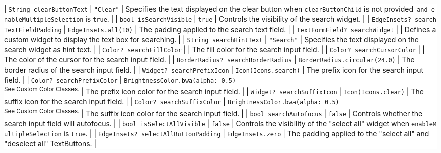| `String clearButtonText`              | `"Clear"`                                                                                             | Specifies the text displayed on the clear button when `clearButtonChild` is not provided` and enableMultipleSelection` is `true`.                                                                                                        |
| `bool isSearchVisible`                | `true`                                                                                                | Controls the visibility of the search widget.                                                                                                                                                                                            |
| `EdgeInsets? searchTextFieldPadding`  | `EdgeInsets.all(10)`                                                                                  | The padding applied to the search text field.                                                                                                                                                                                            |
| `TextFormField? searchWidget`         |                                                                                                       | Defines a custom widget to display the text box for searching.                                                                                                                                                                           |
| `String searchHintText`               | `"Search"`                                                                                            | Specifies the text displayed on the search widget as hint text.                                                                                                                                                                          |
| `Color? searchFillColor`              |                                                                                                       | The fill color for the search input field.                                                                                                                                                                                               |
| `Color? searchCursorColor`            |                                                                                                       | The color of the cursor for the search input field.                                                                                                                                                                                      |
| `BorderRadius? searchBorderRadius`    | `BorderRadius.circular(24.0)`                                                                         | The border radius of the search input field.                                                                                                                                                                                             |
| `Widget? searchPrefixIcon`            | `Icon(Icons.search)`                                                                                  | The prefix icon for the search input field.                                                                                                                                                                                              |
| `Color? searchPrefixColor`            | `BrightnessColor.bwa(alpha: 0.5)` <br/><sup>See [Custom Color Classes](#custom-color-classes).</sup>  | The prefix icon color for the search input field.                                                                                                                                                                                        |
| `Widget? searchSuffixIcon`            | `Icon(Icons.clear)`                                                                                   | The suffix icon for the search input field.                                                                                                                                                                                              |
| `Color? searchSuffixColor`            | `BrightnessColor.bwa(alpha: 0.5)` <br/><sup>See [Custom Color Classes](#custom-color-classes).</sup>  | The suffix icon color for the search input field.                                                                                                                                                                                        |
| `bool searchAutofocus`                | `false`                                                                                               | Controls whether the search input field will autofocus.                                                                                                                                                                                  |
| `bool isSelectAllVisible`             | `false`                                                                                               | Controls the visibility of the "select all" widget when `enableMultipleSelection` is `true`.                                                                                                                                             |
| `EdgeInsets? selectAllButtonPadding`  | `EdgeInsets.zero`                                                                                     | The padding applied to the "select all" and "deselect all" TextButtons.                                                                                                                                                                  |
